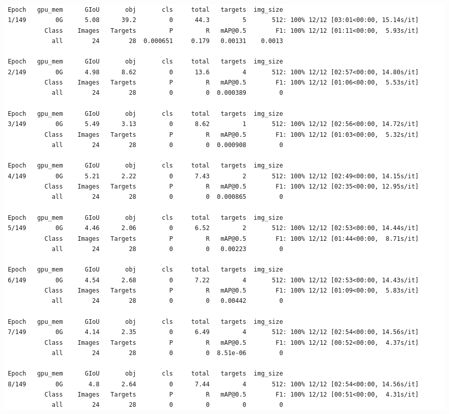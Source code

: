      Epoch   gpu_mem      GIoU       obj       cls     total   targets  img_size
     1/149        0G      5.08      39.2         0      44.3         5       512: 100% 12/12 [03:01<00:00, 15.14s/it]
               Class    Images   Targets         P         R   mAP@0.5        F1: 100% 12/12 [01:11<00:00,  5.93s/it]
                 all        24        28  0.000651     0.179   0.00131    0.0013

     Epoch   gpu_mem      GIoU       obj       cls     total   targets  img_size
     2/149        0G      4.98      8.62         0      13.6         4       512: 100% 12/12 [02:57<00:00, 14.80s/it]
               Class    Images   Targets         P         R   mAP@0.5        F1: 100% 12/12 [01:06<00:00,  5.53s/it]
                 all        24        28         0         0  0.000389         0

     Epoch   gpu_mem      GIoU       obj       cls     total   targets  img_size
     3/149        0G      5.49      3.13         0      8.62         1       512: 100% 12/12 [02:56<00:00, 14.72s/it]
               Class    Images   Targets         P         R   mAP@0.5        F1: 100% 12/12 [01:03<00:00,  5.32s/it]
                 all        24        28         0         0  0.000908         0

     Epoch   gpu_mem      GIoU       obj       cls     total   targets  img_size
     4/149        0G      5.21      2.22         0      7.43         2       512: 100% 12/12 [02:49<00:00, 14.15s/it]
               Class    Images   Targets         P         R   mAP@0.5        F1: 100% 12/12 [02:35<00:00, 12.95s/it]
                 all        24        28         0         0  0.000865         0

     Epoch   gpu_mem      GIoU       obj       cls     total   targets  img_size
     5/149        0G      4.46      2.06         0      6.52         2       512: 100% 12/12 [02:53<00:00, 14.44s/it]
               Class    Images   Targets         P         R   mAP@0.5        F1: 100% 12/12 [01:44<00:00,  8.71s/it]
                 all        24        28         0         0   0.00223         0

     Epoch   gpu_mem      GIoU       obj       cls     total   targets  img_size
     6/149        0G      4.54      2.68         0      7.22         4       512: 100% 12/12 [02:53<00:00, 14.43s/it]
               Class    Images   Targets         P         R   mAP@0.5        F1: 100% 12/12 [01:09<00:00,  5.83s/it]
                 all        24        28         0         0   0.00442         0

     Epoch   gpu_mem      GIoU       obj       cls     total   targets  img_size
     7/149        0G      4.14      2.35         0      6.49         4       512: 100% 12/12 [02:54<00:00, 14.56s/it]
               Class    Images   Targets         P         R   mAP@0.5        F1: 100% 12/12 [00:52<00:00,  4.37s/it]
                 all        24        28         0         0  8.51e-06         0

     Epoch   gpu_mem      GIoU       obj       cls     total   targets  img_size
     8/149        0G       4.8      2.64         0      7.44         4       512: 100% 12/12 [02:54<00:00, 14.56s/it]
               Class    Images   Targets         P         R   mAP@0.5        F1: 100% 12/12 [00:51<00:00,  4.31s/it]
                 all        24        28         0         0         0         0
